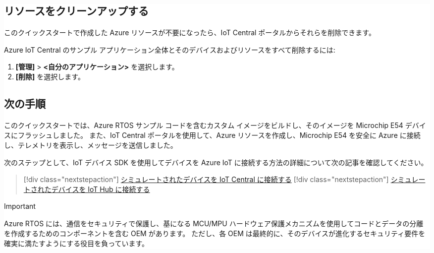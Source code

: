 ## <a name="clean-up-resources"></a>リソースをクリーンアップする

このクイックスタートで作成した Azure リソースが不要になったら、IoT Central ポータルからそれらを削除できます。

Azure IoT Central のサンプル アプリケーション全体とそのデバイスおよびリソースをすべて削除するには:

1. **[管理]**  >  **<自分のアプリケーション>** を選択します。
1. **[削除]** を選択します。

## <a name="next-steps"></a>次の手順

このクイックスタートでは、Azure RTOS サンプル コードを含むカスタム イメージをビルドし、そのイメージを Microchip E54 デバイスにフラッシュしました。 また、IoT Central ポータルを使用して、Azure リソースを作成し、Microchip E54 を安全に Azure に接続し、テレメトリを表示し、メッセージを送信しました。

次のステップとして、IoT デバイス SDK を使用してデバイスを Azure IoT に接続する方法の詳細について次の記事を確認してください。 

> [!div class="nextstepaction"]
> [シミュレートされたデバイスを IoT Central に接続する](quickstart-send-telemetry-central.md)
> [!div class="nextstepaction"]
> [シミュレートされたデバイスを IoT Hub に接続する](quickstart-send-telemetry-iot-hub.md)

> [!IMPORTANT]
> Azure RTOS には、通信をセキュリティで保護し、基になる MCU/MPU ハードウェア保護メカニズムを使用してコードとデータの分離を作成するためのコンポーネントを含む OEM があります。 ただし、各 OEM は最終的に、そのデバイスが進化するセキュリティ要件を確実に満たすようにする役目を負っています。
